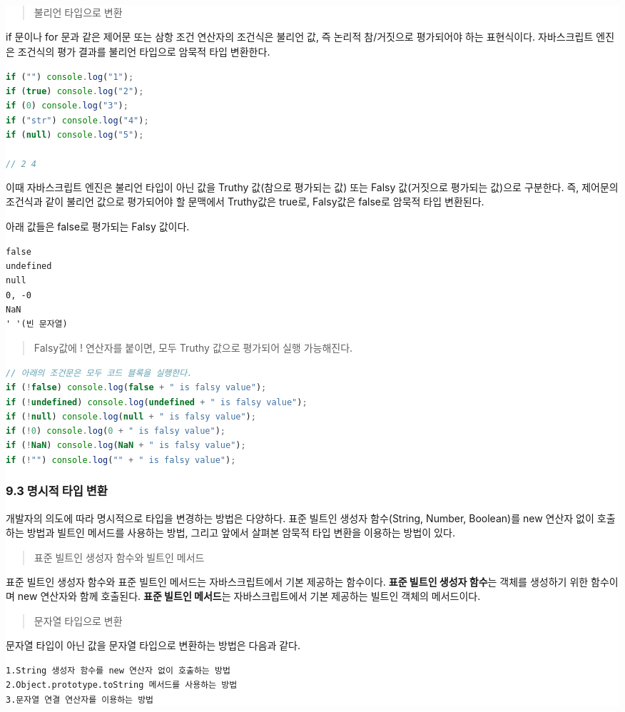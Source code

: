 > 불리언 타입으로 변환

<p>if 문이나 for 문과 같은 제어문 또는 삼항 조건 연산자의 조건식은 불리언 값, 즉 논리적 참/거짓으로 평가되어야 하는 표현식이다. 자바스크립트 엔진은 조건식의 평가 결과를 불리언 타입으로 암묵적 타입 변환한다.</p>

```js
if ("") console.log("1");
if (true) console.log("2");
if (0) console.log("3");
if ("str") console.log("4");
if (null) console.log("5");

// 2 4
```

<p>이때 자바스크립트 엔진은 불리언 타입이 아닌 값을 Truthy 값(참으로 평가되는 값) 또는 Falsy 값(거짓으로 평가되는 값)으로 구분한다. 즉, 제어문의 조건식과 같이 불리언 값으로 평가되어야 할 문맥에서 Truthy값은 true로, Falsy값은 false로 암묵적 타입 변환된다.</p>

<p>아래 값들은 false로 평가되는 Falsy 값이다.</p>

```
false
undefined
null
0, -0
NaN
' '(빈 문자열)
```

> Falsy값에 ! 연산자를 붙이면, 모두 Truthy 값으로 평가되어 실행 가능해진다.

```js
// 아래의 조건문은 모두 코드 블록을 실행한다.
if (!false) console.log(false + " is falsy value");
if (!undefined) console.log(undefined + " is falsy value");
if (!null) console.log(null + " is falsy value");
if (!0) console.log(0 + " is falsy value");
if (!NaN) console.log(NaN + " is falsy value");
if (!"") console.log("" + " is falsy value");
```

### 9.3 명시적 타입 변환

<p>개발자의 의도에 따라 명시적으로 타입을 변경하는 방법은 다양하다. 표준 빌트인 생성자 함수(String, Number, Boolean)를 new 연산자 없이 호출하는 방법과 빌트인 메서드를 사용하는 방법, 그리고 앞에서 살펴본 암묵적 타입 변환을 이용하는 방법이 있다.</p>

> 표준 빌트인 생성자 함수와 빌트인 메서드

<p>표준 빌트인 생성자 함수와 표준 빌트인 메서드는 자바스크립트에서 기본 제공하는 함수이다. <b>표준 빌트인 생성자 함수</b>는 객체를 생성하기 위한 함수이며 new 연산자와 함께 호출된다. <b>표준 빌트인 메서드</b>는 자바스크립트에서 기본 제공하는 빌트인 객체의 메서드이다.</p>

> 문자열 타입으로 변환

<p>문자열 타입이 아닌 값을 문자열 타입으로 변환하는 방법은 다음과 같다.</p>

```
1.String 생성자 함수를 new 연산자 없이 호출하는 방법
2.Object.prototype.toString 메서드를 사용하는 방법
3.문자열 연결 연산자를 이용하는 방법
```
